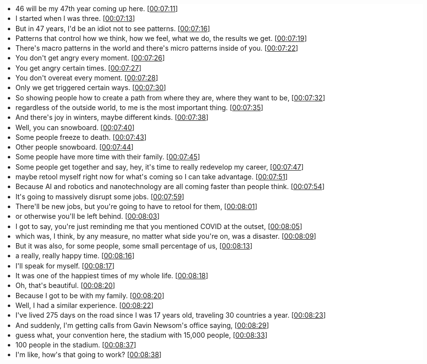 *  46 will be my 47th year coming up here. [[00:07:11](https://www.youtube.com/watch?v=kv7f0GIcUdQ&t=431.44s)]
*  I started when I was three. [[00:07:13](https://www.youtube.com/watch?v=kv7f0GIcUdQ&t=433.76s)]
*  But in 47 years, I'd be an idiot not to see patterns. [[00:07:16](https://www.youtube.com/watch?v=kv7f0GIcUdQ&t=436.0s)]
*  Patterns that control how we think, how we feel, what we do, the results we get. [[00:07:19](https://www.youtube.com/watch?v=kv7f0GIcUdQ&t=439.04s)]
*  There's macro patterns in the world and there's micro patterns inside of you. [[00:07:22](https://www.youtube.com/watch?v=kv7f0GIcUdQ&t=442.56s)]
*  You don't get angry every moment. [[00:07:26](https://www.youtube.com/watch?v=kv7f0GIcUdQ&t=446.56s)]
*  You get angry certain times. [[00:07:27](https://www.youtube.com/watch?v=kv7f0GIcUdQ&t=447.92s)]
*  You don't overeat every moment. [[00:07:28](https://www.youtube.com/watch?v=kv7f0GIcUdQ&t=448.88s)]
*  Only we get triggered certain ways. [[00:07:30](https://www.youtube.com/watch?v=kv7f0GIcUdQ&t=450.24s)]
*  So showing people how to create a path from where they are, where they want to be, [[00:07:32](https://www.youtube.com/watch?v=kv7f0GIcUdQ&t=452.0s)]
*  regardless of the outside world, to me is the most important thing. [[00:07:35](https://www.youtube.com/watch?v=kv7f0GIcUdQ&t=455.2s)]
*  And there's joy in winters, maybe different kinds. [[00:07:38](https://www.youtube.com/watch?v=kv7f0GIcUdQ&t=458.4s)]
*  Well, you can snowboard. [[00:07:40](https://www.youtube.com/watch?v=kv7f0GIcUdQ&t=460.56s)]
*  Some people freeze to death. [[00:07:43](https://www.youtube.com/watch?v=kv7f0GIcUdQ&t=463.6s)]
*  Other people snowboard. [[00:07:44](https://www.youtube.com/watch?v=kv7f0GIcUdQ&t=464.64s)]
*  Some people have more time with their family. [[00:07:45](https://www.youtube.com/watch?v=kv7f0GIcUdQ&t=465.52s)]
*  Some people get together and say, hey, it's time to really redevelop my career, [[00:07:47](https://www.youtube.com/watch?v=kv7f0GIcUdQ&t=467.68s)]
*  maybe retool myself right now for what's coming so I can take advantage. [[00:07:51](https://www.youtube.com/watch?v=kv7f0GIcUdQ&t=471.52s)]
*  Because AI and robotics and nanotechnology are all coming faster than people think. [[00:07:54](https://www.youtube.com/watch?v=kv7f0GIcUdQ&t=474.64s)]
*  It's going to massively disrupt some jobs. [[00:07:59](https://www.youtube.com/watch?v=kv7f0GIcUdQ&t=479.52s)]
*  There'll be new jobs, but you're going to have to retool for them, [[00:08:01](https://www.youtube.com/watch?v=kv7f0GIcUdQ&t=481.28s)]
*  or otherwise you'll be left behind. [[00:08:03](https://www.youtube.com/watch?v=kv7f0GIcUdQ&t=483.52s)]
*  I got to say, you're just reminding me that you mentioned COVID at the outset, [[00:08:05](https://www.youtube.com/watch?v=kv7f0GIcUdQ&t=485.36s)]
*  which was, I think, by any measure, no matter what side you're on, was a disaster. [[00:08:09](https://www.youtube.com/watch?v=kv7f0GIcUdQ&t=489.04s)]
*  But it was also, for some people, some small percentage of us, [[00:08:13](https://www.youtube.com/watch?v=kv7f0GIcUdQ&t=493.36s)]
*  a really, really happy time. [[00:08:16](https://www.youtube.com/watch?v=kv7f0GIcUdQ&t=496.24s)]
*  I'll speak for myself. [[00:08:17](https://www.youtube.com/watch?v=kv7f0GIcUdQ&t=497.6s)]
*  It was one of the happiest times of my whole life. [[00:08:18](https://www.youtube.com/watch?v=kv7f0GIcUdQ&t=498.72s)]
*  Oh, that's beautiful. [[00:08:20](https://www.youtube.com/watch?v=kv7f0GIcUdQ&t=500.40000000000003s)]
*  Because I got to be with my family. [[00:08:20](https://www.youtube.com/watch?v=kv7f0GIcUdQ&t=500.88s)]
*  Well, I had a similar experience. [[00:08:22](https://www.youtube.com/watch?v=kv7f0GIcUdQ&t=502.40000000000003s)]
*  I've lived 275 days on the road since I was 17 years old, traveling 30 countries a year. [[00:08:23](https://www.youtube.com/watch?v=kv7f0GIcUdQ&t=503.84000000000003s)]
*  And suddenly, I'm getting calls from Gavin Newsom's office saying, [[00:08:29](https://www.youtube.com/watch?v=kv7f0GIcUdQ&t=509.76s)]
*  guess what, your convention here, the stadium with 15,000 people, [[00:08:33](https://www.youtube.com/watch?v=kv7f0GIcUdQ&t=513.84s)]
*  100 people in the stadium. [[00:08:37](https://www.youtube.com/watch?v=kv7f0GIcUdQ&t=517.92s)]
*  I'm like, how's that going to work? [[00:08:38](https://www.youtube.com/watch?v=kv7f0GIcUdQ&t=518.9599999999999s)]